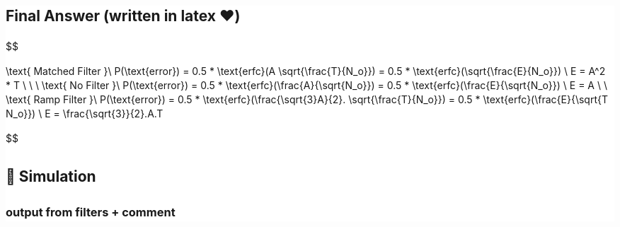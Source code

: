 ## Final Answer (written in latex ❤️)

$$

\text{ Matched Filter }\\ 
P(\text{error}) = 0.5 * \text{erfc}(A \sqrt{\frac{T}{N_o}}) = 0.5 * \text{erfc}(\sqrt{\frac{E}{N_o}}) \\
E = A^2 * T \\
\\
\\
\text{ No Filter }\\ 
P(\text{error}) = 0.5 * \text{erfc}(\frac{A}{\sqrt{N_o}}) = 0.5 * \text{erfc}(\frac{E}{\sqrt{N_o}}) \\
E = A \\
\\
\text{ Ramp Filter }\\ 
P(\text{error}) = 0.5 * \text{erfc}(\frac{\sqrt{3}A}{2}. \sqrt{\frac{T}{N_o}}) = 0.5 * \text{erfc}(\frac{E}{\sqrt{T N_o}}) \\
E = \frac{\sqrt{3}}{2}.A.T

$$

## 🤖 Simulation

### output from filters + comment
